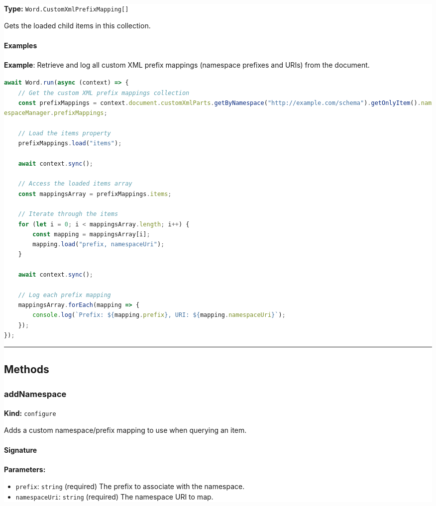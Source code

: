 **Type:** `Word.CustomXmlPrefixMapping[]`

Gets the loaded child items in this collection.

#### Examples

**Example**: Retrieve and log all custom XML prefix mappings (namespace prefixes and URIs) from the document.

```typescript
await Word.run(async (context) => {
    // Get the custom XML prefix mappings collection
    const prefixMappings = context.document.customXmlParts.getByNamespace("http://example.com/schema").getOnlyItem().namespaceManager.prefixMappings;
    
    // Load the items property
    prefixMappings.load("items");
    
    await context.sync();
    
    // Access the loaded items array
    const mappingsArray = prefixMappings.items;
    
    // Iterate through the items
    for (let i = 0; i < mappingsArray.length; i++) {
        const mapping = mappingsArray[i];
        mapping.load("prefix, namespaceUri");
    }
    
    await context.sync();
    
    // Log each prefix mapping
    mappingsArray.forEach(mapping => {
        console.log(`Prefix: ${mapping.prefix}, URI: ${mapping.namespaceUri}`);
    });
});
```

---

## Methods

### addNamespace

**Kind:** `configure`

Adds a custom namespace/prefix mapping to use when querying an item.

#### Signature

**Parameters:**
- `prefix`: `string` (required)
  The prefix to associate with the namespace.
- `namespaceUri`: `string` (required)
  The namespace URI to map.
